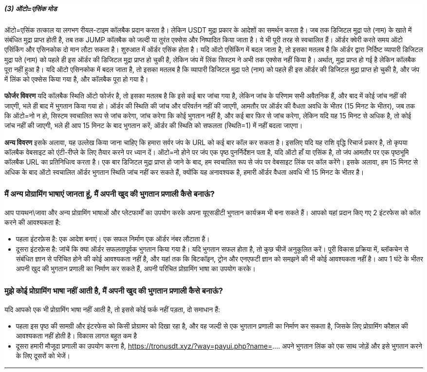 ##### (3) ऑटो=एसिंक मोड
ऑटो=एसिंक तत्काल या लगभग रीयल-टाइम कॉलबैक प्रदान करता है। लेकिन USDT मुद्रा प्रकार के आदेशों का समर्थन करता है। जब तक डिजिटल मुद्रा पते (नाम) के खाते में संबंधित मुद्रा प्राप्त होती है, तब तक JUMP कॉलबैक को जल्दी या तुरंत एक्सेस और निष्पादित किया जाता है। ये भी पूरी तरह से स्वचालित हैं।
ऑर्डर क्वेरी करते समय ऑटो एसिंकिंग और एसिनकोक दो मान लौटा सकता है। शुरुआत में ऑर्डर एसिंक होता है। यदि ऑटो एसिंकिंग में बदल जाता है, तो इसका मतलब है कि ऑर्डर द्वारा निर्दिष्ट व्यापारी डिजिटल मुद्रा पते (नाम) को पहले ही इस ऑर्डर की डिजिटल मुद्रा प्राप्त हो चुकी है, लेकिन जंप में लिंक सिस्टम ने अभी तक एक्सेस नहीं किया है। अर्थात्, मुद्रा प्राप्त हो गई है लेकिन कॉलबैक पूरा नहीं हुआ है। यदि ऑटो एसिनकोक में बदल जाता है, तो इसका मतलब है कि व्यापारी डिजिटल मुद्रा पते (नाम) को पहले ही इस ऑर्डर की डिजिटल मुद्रा प्राप्त हो चुकी है, और जंप में लिंक को एक्सेस किया गया है, और कॉलबैक पूरा हो गया है।

****फोर्जर विवरण****
यदि कॉलबैक स्थिति ऑटो फोर्जर है, तो इसका मतलब है कि इसे कई बार जांचा गया है, लेकिन जांच के परिणाम सभी अवैतनिक हैं, और बाद में कोई जांच नहीं की जाएगी, भले ही बाद में भुगतान किया गया हो। ऑर्डर की स्थिति की जांच और परिवर्तन नहीं की जाएगी, आमतौर पर ऑर्डर की वैधता अवधि के भीतर (15 मिनट के भीतर), जब तक कि ऑटो=नो न हो, सिस्टम स्वचालित रूप से जांच करेगा, जांच करेगा कि कोई भुगतान नहीं है, और कई बार फिर से जांच करेगा, लेकिन यदि यह 15 मिनट से अधिक है, तो कोई जांच नहीं की जाएगी, भले ही आप 15 मिनट के बाद भुगतान करें, ऑर्डर की स्थिति को सफलता (स्थिति=1) में नहीं बदला जाएगा।

****अन्य विवरण****
इसके अलावा, यह उल्लेख किया जाना चाहिए कि हमारा सर्वर जंप के URL को कई बार कॉल कर सकता है। इसलिए यदि यह राशि वृद्धि रिचार्ज प्रकार है, तो कृपया कॉलबैक वेबसाइट को एंटी-रीप्ले के लिए तैयार करने पर ध्यान दें।
ऑटो=नो होने पर जंप एक पृष्ठ पुनर्निर्देशन पता है, यदि ऑटो हाँ या एसिंक है, तो जंप आमतौर पर एक पृष्ठभूमि कॉलबैक URL का प्रतिनिधित्व करता है। एक बार डिजिटल मुद्रा प्राप्त हो जाने के बाद, हम स्वचालित रूप से जंप पर वेबसाइट लिंक पर कॉल करेंगे।
इसके अलावा, हम 15 मिनट से अधिक के बाद ऑटो स्वचालित ऑर्डर भुगतान स्थिति जांच नहीं कर सकते हैं, क्योंकि यह अनावश्यक है, हमारी ऑर्डर वैधता अवधि भी 15 मिनट के भीतर है।

### मैं अन्य प्रोग्रामिंग भाषाएं जानता हूं, मैं अपनी खुद की भुगतान प्रणाली कैसे बनाऊं?
आप पायथन\जावा और अन्य प्रोग्रामिंग भाषाओं और प्लेटफार्मों का उपयोग करके अपना यूएसडीटी भुगतान कार्यक्रम भी बना सकते हैं। आपको यहां प्रदान किए गए 2 इंटरफेस को कॉल करने की आवश्यकता है:
+ पहला इंटरफ़ेस है: एक आदेश बनाएं। एक सफल निर्माण एक ऑर्डर नंबर लौटाता है।
+ दूसरा इंटरफ़ेस है: जांचें कि क्या ऑर्डर सफलतापूर्वक भुगतान किया गया है। यदि भुगतान सफल होता है, तो कुछ चीजें अनुकूलित करें।
पूरी विकास प्रक्रिया में, ब्लॉकचेन से संबंधित ज्ञान से परिचित होने की कोई आवश्यकता नहीं है, और यहां तक कि बिटकॉइन, ट्रोन और एनएफटी ज्ञान को समझने की भी कोई आवश्यकता नहीं है।
आप 1 घंटे के भीतर अपनी खुद की भुगतान प्रणाली का निर्माण कर सकते हैं, अपनी परिचित प्रोग्रामिंग भाषा का उपयोग करके।

### मुझे कोई प्रोग्रामिंग भाषा नहीं आती है, मैं अपनी खुद की भुगतान प्रणाली कैसे बनाऊं?

यदि आपको एक भी प्रोग्रामिंग भाषा नहीं आती है, तो इससे कोई फर्क नहीं पड़ता, दो समाधान हैं:
+ पहला इस पृष्ठ की सामग्री और इंटरफेस को किसी प्रोग्रामर को दिखा रहा है, और वह जल्दी से एक भुगतान प्रणाली का निर्माण कर सकता है, जिसके लिए प्रोग्रामिंग कौशल की आवश्यकता नहीं होती है। विकास लागत बहुत कम है
+ दूसरा हमारी मौजूदा प्रणाली का उपयोग करना है, https://tronusdt.xyz/?way=payui.php?name=.... अपने भुगतान लिंक को एक साथ जोड़ें और इसे भुगतान करने के लिए दूसरों को भेजें।

--------------------------
